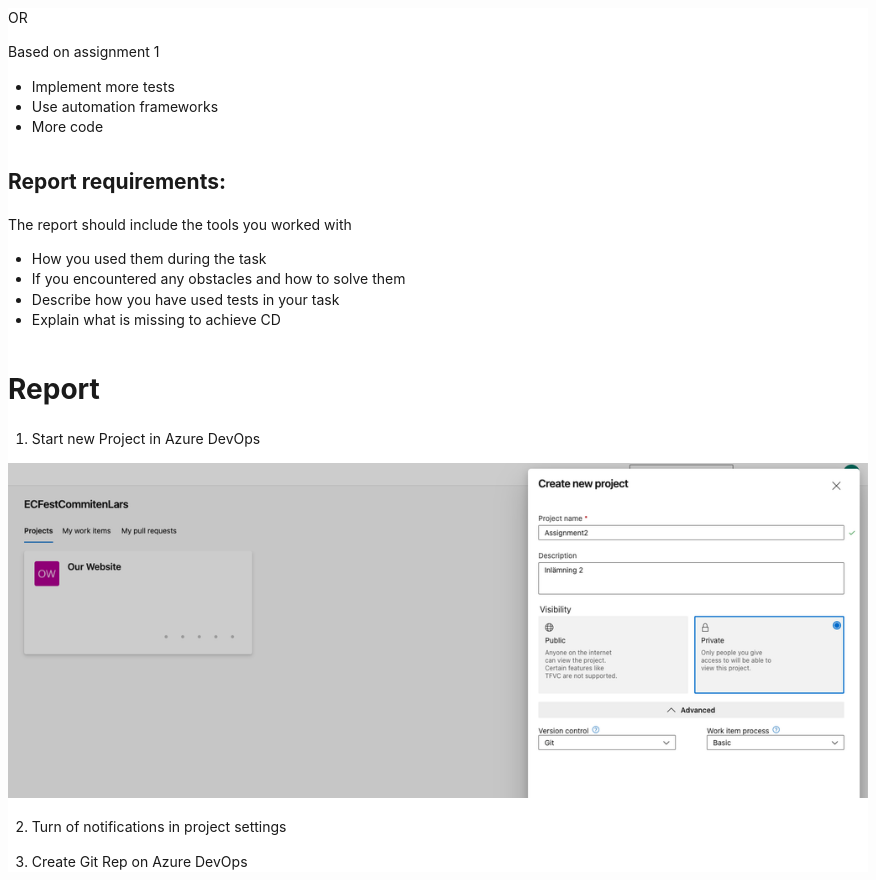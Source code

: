 OR

Based on assignment 1

- Implement more tests
- Use automation frameworks
- More code

## Report requirements:

The report should include the tools you worked with

- How you used them during the task
- If you encountered any obstacles and how to solve them
- Describe how you have used tests in your task
- Explain what is missing to achieve CD

# Report

1. Start new Project in Azure DevOps

![](img/1.png)

2. Turn of notifications in project settings

3. Create Git Rep on Azure DevOps
